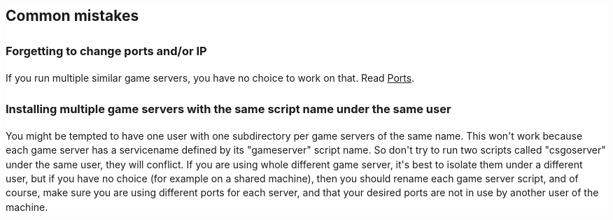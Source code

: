 ## Common mistakes

### Forgetting to change ports and/or IP

If you run multiple similar game servers, you have no choice to work on that. Read [Ports](../configuration/ports.md).

### Installing multiple game servers with the same script name under the same user

You might be tempted to have one user with one subdirectory per game servers of the same name. This won't work because each game server has a servicename defined by its "gameserver" script name. So don't try to run two scripts called "csgoserver" under the same user, they will conflict. If you are using whole different game server, it's best to isolate them under a different user, but if you have no choice \(for example on a shared machine\), then you should rename each game server script, and of course, make sure you are using different ports for each server, and that your desired ports are not in use by another user of the machine.

